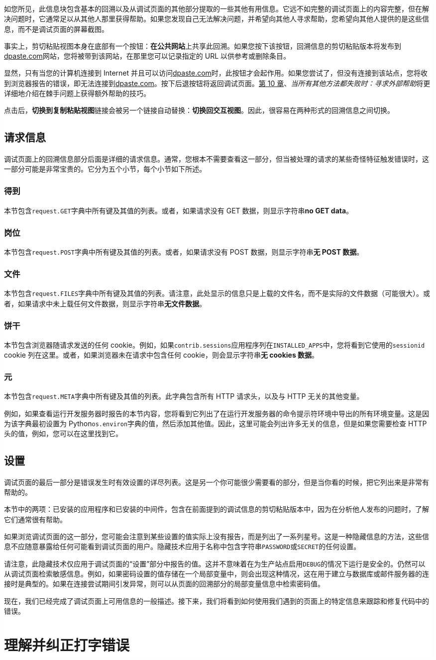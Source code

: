 如您所见，此信息块包含基本的回溯以及从调试页面的其他部分提取的一些其他有用信息。它远不如完整的调试页面上的内容完整，但在解决问题时，它通常足以从其他人那里获得帮助。如果您发现自己无法解决问题，并希望向其他人寻求帮助，您希望向其他人提供的是这些信息，而不是调试页面的屏幕截图。

事实上，剪切粘贴视图本身在底部有一个按钮：**在公共网站**上共享此回溯。如果您按下该按钮，回溯信息的剪切粘贴版本将发布到[dpaste.com](http://dpaste.com)网站，您将被带到该网站，在那里您可以记录指定的 URL 以供参考或删除条目。

显然，只有当您的计算机连接到 Internet 并且可以访问[dpaste.com](http://dpaste.com)时，此按钮才会起作用。如果您尝试了，但没有连接到该站点，您将收到浏览器报告的错误，即无法连接到[dpaste.com](http://dpaste.com)。按下后退按钮将返回调试页面。[第 10 章](10.html "Chapter 10. When All Else Fails: Getting Outside Help")、*当所有其他方法都失败时：寻求外部帮助*将更详细地介绍在棘手问题上获得额外帮助的技巧。

点击后，**切换到复制粘贴视图**链接会被另一个链接自动替换：**切换回交互视图**。因此，很容易在两种形式的回溯信息之间切换。

## 请求信息

调试页面上的回溯信息部分后面是详细的请求信息。通常，您根本不需要查看这一部分，但当被处理的请求的某些奇怪特征触发错误时，这一部分可能是非常宝贵的。它分为五个小节，每个小节如下所述。

### 得到

本节包含`request.GET`字典中所有键及其值的列表。或者，如果请求没有 GET 数据，则显示字符串**no GET data**。

### 岗位

本节包含`request.POST`字典中所有键及其值的列表。或者，如果请求没有 POST 数据，则显示字符串**无 POST 数据**。

### 文件

本节包含`request.FILES`字典中所有键及其值的列表。请注意，此处显示的信息只是上载的文件名，而不是实际的文件数据（可能很大）。或者，如果请求中未上载任何文件数据，则显示字符串**无文件数据**。

### 饼干

本节包含浏览器随请求发送的任何 cookie。例如，如果`contrib.sessions`应用程序列在`INSTALLED_APPS`中，您将看到它使用的`sessionid`cookie 列在这里。或者，如果浏览器未在请求中包含任何 cookie，则会显示字符串**无 cookies 数据**。

### 元

本节包含`request.META`字典中所有键及其值的列表。此字典包含所有 HTTP 请求头，以及与 HTTP 无关的其他变量。

例如，如果查看运行开发服务器时报告的本节内容，您将看到它列出了在运行开发服务器的命令提示符环境中导出的所有环境变量。这是因为该字典最初设置为 Python`os.environ`字典的值，然后添加其他值。因此，这里可能会列出许多无关的信息，但是如果您需要检查 HTTP 头的值，例如，您可以在这里找到它。

## 设置

调试页面的最后一部分是错误发生时有效设置的详尽列表。这是另一个你可能很少需要看的部分，但是当你看的时候，把它列出来是非常有帮助的。

本节中的两项：已安装的应用程序和已安装的中间件，包含在前面提到的调试信息的剪切粘贴版本中，因为在分析他人发布的问题时，了解它们通常很有帮助。

如果浏览调试页面的这一部分，您可能会注意到某些设置的值实际上没有报告，而是列出了一系列星号。这是一种隐藏信息的方法，这些信息不应随意暴露给任何可能看到调试页面的用户。隐藏技术应用于名称中包含字符串`PASSWORD`或`SECRET`的任何设置。

请注意，此隐藏技术仅应用于调试页面的“设置”部分中报告的值。这并不意味着在为生产站点启用`DEBUG`的情况下运行是安全的。仍然可以从调试页面检索敏感信息。例如，如果密码设置的值存储在一个局部变量中，则会出现这种情况，这在用于建立与数据库或邮件服务器的连接时是典型的。如果在连接尝试期间引发异常，则可以从页面的回溯部分的局部变量信息中检索密码值。

现在，我们已经完成了调试页面上可用信息的一般描述。接下来，我们将看到如何使用我们遇到的页面上的特定信息来跟踪和修复代码中的错误。

# 理解并纠正打字错误

